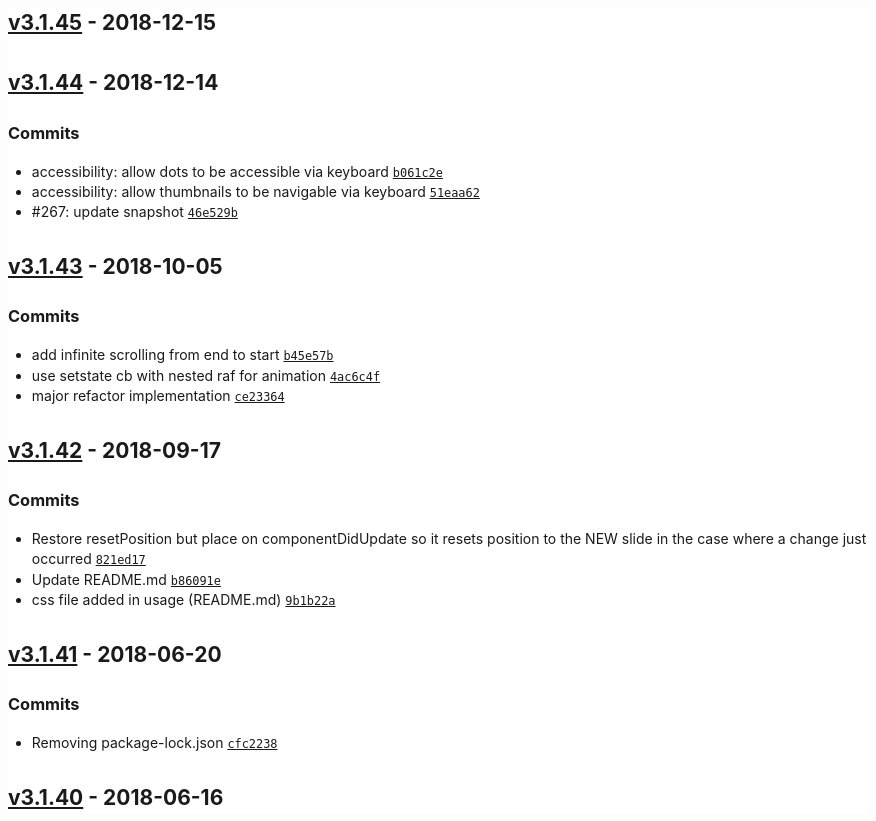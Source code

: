 ## [v3.1.45](https://github.com/leandrowd/react-responsive-carousel/compare/v3.1.44...v3.1.45) - 2018-12-15

## [v3.1.44](https://github.com/leandrowd/react-responsive-carousel/compare/v3.1.43...v3.1.44) - 2018-12-14

### Commits

- accessibility: allow dots to be accessible via keyboard [`b061c2e`](https://github.com/leandrowd/react-responsive-carousel/commit/b061c2eede8eab8c46b0da1df5de60a2aa5a0908)
- accessibility: allow thumbnails to be navigable via keyboard [`51eaa62`](https://github.com/leandrowd/react-responsive-carousel/commit/51eaa625462f916cc7d938da12bc9d4dbad83d84)
- #267: update snapshot [`46e529b`](https://github.com/leandrowd/react-responsive-carousel/commit/46e529ba8f7a613b6867a508a3ddacfb4ace7adb)

## [v3.1.43](https://github.com/leandrowd/react-responsive-carousel/compare/v3.1.42...v3.1.43) - 2018-10-05

### Commits

- add infinite scrolling from end to start [`b45e57b`](https://github.com/leandrowd/react-responsive-carousel/commit/b45e57b906fd6fc338d4da10bc8b776d7888b6ca)
- use setstate cb with nested raf for animation [`4ac6c4f`](https://github.com/leandrowd/react-responsive-carousel/commit/4ac6c4f4b1750f91986b6bfa9e6a255086955271)
- major refactor implementation [`ce23364`](https://github.com/leandrowd/react-responsive-carousel/commit/ce23364f0b9ba5eb6b5906fbb1332acec0990dfa)

## [v3.1.42](https://github.com/leandrowd/react-responsive-carousel/compare/v3.1.41...v3.1.42) - 2018-09-17

### Commits

- Restore resetPosition but place on componentDidUpdate so it resets position to the NEW slide in the case where a change just occurred [`821ed17`](https://github.com/leandrowd/react-responsive-carousel/commit/821ed175c154d29e3e493dac25283683fc2107b4)
- Update README.md [`b86091e`](https://github.com/leandrowd/react-responsive-carousel/commit/b86091ebbaad2864984724e43f1cc5a395feeb3d)
- css file added in usage (README.md) [`9b1b22a`](https://github.com/leandrowd/react-responsive-carousel/commit/9b1b22ac556408ba8aef21c3696c5bd9c141d0f1)

## [v3.1.41](https://github.com/leandrowd/react-responsive-carousel/compare/v3.1.40...v3.1.41) - 2018-06-20

### Commits

- Removing package-lock.json [`cfc2238`](https://github.com/leandrowd/react-responsive-carousel/commit/cfc2238400157be54911e83debe096ff709c956d)

## [v3.1.40](https://github.com/leandrowd/react-responsive-carousel/compare/v3.1.39...v3.1.40) - 2018-06-16
